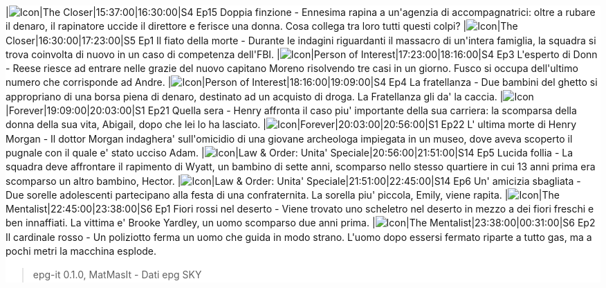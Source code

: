 |![Icon](https://guidatv.sky.it/uuid/dcf51cf1-2e9d-41e6-8c51-adfee50b39a2/cover?md5ChecksumParam=4faf83eb0b1230c47b319dde52ea7995)|The Closer|15:37:00|16:30:00|S4 Ep15 Doppia finzione - Ennesima rapina a un&#039;agenzia di accompagnatrici: oltre a rubare il denaro, il rapinatore uccide il direttore e ferisce una donna. Cosa collega tra loro tutti questi colpi?
|![Icon](https://guidatv.sky.it/uuid/65d1d3a1-ebcb-4db8-b99f-220cd64dd46d/cover?md5ChecksumParam=0c4311c05f9f2f693f897d61524fcb6b)|The Closer|16:30:00|17:23:00|S5 Ep1 Il fiato della morte - Durante le indagini riguardanti il massacro di un&#039;intera famiglia, la squadra si trova coinvolta di nuovo in un caso di competenza dell&#039;FBI.
|![Icon](https://guidatv.sky.it/uuid/fc336313-340f-48e4-b321-dc8143c13b7b/cover?md5ChecksumParam=37877a4b31a6ace2fd6fc358f8e5568f)|Person of Interest|17:23:00|18:16:00|S4 Ep3 L&#039;esperto di Donn - Reese riesce ad entrare nelle grazie del nuovo capitano Moreno risolvendo tre casi in un giorno. Fusco si occupa dell&#039;ultimo numero che corrisponde ad Andre.
|![Icon](https://guidatv.sky.it/uuid/3a10731c-0d8e-413b-97ae-2db28bcd5b86/cover?md5ChecksumParam=37877a4b31a6ace2fd6fc358f8e5568f)|Person of Interest|18:16:00|19:09:00|S4 Ep4 La fratellanza - Due bambini del ghetto si appropriano di una borsa piena di denaro, destinato ad un acquisto di droga. La Fratellanza gli da&#039; la caccia.
|![Icon](https://guidatv.sky.it/uuid/8051f64d-6a92-46af-bb81-374551810cd4/cover?md5ChecksumParam=9a0cd04e1f5a7ad3e13d7831d6a393b2)|Forever|19:09:00|20:03:00|S1 Ep21 Quella sera - Henry affronta il caso piu&#039; importante della sua carriera: la scomparsa della donna della sua vita, Abigail, dopo che lei lo ha lasciato.
|![Icon](https://guidatv.sky.it/uuid/70da4fcc-4776-42af-ad25-8c6992ca19a3/cover?md5ChecksumParam=9a0cd04e1f5a7ad3e13d7831d6a393b2)|Forever|20:03:00|20:56:00|S1 Ep22 L&#039; ultima morte di Henry Morgan - Il dottor Morgan indaghera&#039; sull&#039;omicidio di una giovane archeologa impiegata in un museo, dove aveva scoperto il pugnale con il quale e&#039; stato ucciso Adam.
|![Icon](https://guidatv.sky.it/uuid/24097399-f0b5-45d7-9a9f-a2335fdb064b/cover?md5ChecksumParam=df9be8c4a76dbd8620422f78a0134a20)|Law &amp; Order: Unita&#039; Speciale|20:56:00|21:51:00|S14 Ep5 Lucida follia - La squadra deve affrontare il rapimento di Wyatt, un bambino di sette anni, scomparso nello stesso quartiere in cui 13 anni prima era scomparso un altro bambino, Hector.
|![Icon](https://guidatv.sky.it/uuid/4bac9e6e-e6df-48e4-a57e-1f7dd2d7d11c/cover?md5ChecksumParam=df9be8c4a76dbd8620422f78a0134a20)|Law &amp; Order: Unita&#039; Speciale|21:51:00|22:45:00|S14 Ep6 Un&#039; amicizia sbagliata - Due sorelle adolescenti partecipano alla festa di una confraternita. La sorella piu&#039; piccola, Emily, viene rapita.
|![Icon](https://guidatv.sky.it/uuid/4dbc1dd5-dadf-4ee4-a6f0-bd4e0c6771b0/cover?md5ChecksumParam=8727b6e1be0ec39e04de390be4769ddc)|The Mentalist|22:45:00|23:38:00|S6 Ep1 Fiori rossi nel deserto - Viene trovato uno scheletro nel deserto in mezzo a dei fiori freschi e ben innaffiati. La vittima e&#039; Brooke Yardley, un uomo scomparso due anni prima.
|![Icon](https://guidatv.sky.it/uuid/762c6583-c1a9-440b-b3c9-081fe891841b/cover?md5ChecksumParam=8727b6e1be0ec39e04de390be4769ddc)|The Mentalist|23:38:00|00:31:00|S6 Ep2 Il cardinale rosso - Un poliziotto ferma un uomo che guida in modo strano. L&#039;uomo dopo essersi fermato riparte a tutto gas, ma a pochi metri la macchina esplode.



 > epg-it 0.1.0, MatMasIt - Dati epg SKY